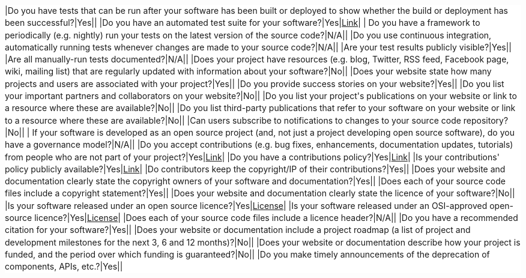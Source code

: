 |Do you have tests that can be run after your software has been built or deployed to show whether the build or deployment has been successful?|Yes||
|Do you have an automated test suite for your software?|Yes|[Link](https://github.com/21Tulasi/MyDollarBot-newPhase/tree/main/test)|
| Do you have a framework to periodically (e.g. nightly) run your tests on the latest version of the source code?|N/A||
|Do you use continuous integration, automatically running tests whenever changes are made to your source code?|N/A||
|Are your test results publicly visible?|Yes||
|Are all manually-run tests documented?|N/A||
|Does your project have resources (e.g. blog, Twitter, RSS feed, Facebook page, wiki, mailing list) that are regularly updated with information about your software?|No||
|Does your website state how many projects and users are associated with your project?|Yes||
|Do you provide success stories on your website?|Yes||
|Do you list your important partners and collaborators on your website?|No||
|Do you list your project's publications on your website or link to a resource where these are available?|No||
|Do you list third-party publications that refer to your software on your website or link to a resource where these are available?|No||
|Can users subscribe to notifications to changes to your source code repository?|No||
| If your software is developed as an open source project (and, not just a project developing open source software), do you have a governance model?|N/A||
|Do you accept contributions (e.g. bug fixes, enhancements, documentation updates, tutorials) from people who are not part of your project?|Yes|[Link](https://github.com/21Tulasi/MyDollarBot-newPhase/blob/main/CONTRIBUTING.md)|
|Do you have a contributions policy?|Yes|[Link](https://github.com/21Tulasi/MyDollarBot-newPhase/blob/main/CONTRIBUTING.md)|
|Is your contributions' policy publicly available?|Yes|[Link](https://github.com/21Tulasi/MyDollarBot-newPhase/blob/main/CONTRIBUTING.md)|
|Do contributors keep the copyright/IP of their contributions?|Yes||
|Does your website and documentation clearly state the copyright owners of your software and documentation?|Yes||
|Does each of your source code files include a copyright statement?|Yes||
|Does your website and documentation clearly state the licence of your software?|No||
|Is your software released under an open source licence?|Yes|[License](https://github.com/21Tulasi/MyDollarBot-newPhase/blob/main/LICENSE)|
|Is your software released under an OSI-approved open-source licence?|Yes|[License](https://github.com/21Tulasi/MyDollarBot-newPhase/blob/main/LICENSE)|
|Does each of your source code files include a licence header?|N/A||
|Do you have a recommended citation for your software?|Yes||
|Does your website or documentation include a project roadmap (a list of project and development milestones for the next 3, 6 and 12 months)?|No||
|Does your website or documentation describe how your project is funded, and the period over which funding is guaranteed?|No||
|Do you make timely announcements of the deprecation of components, APIs, etc.?|Yes||
